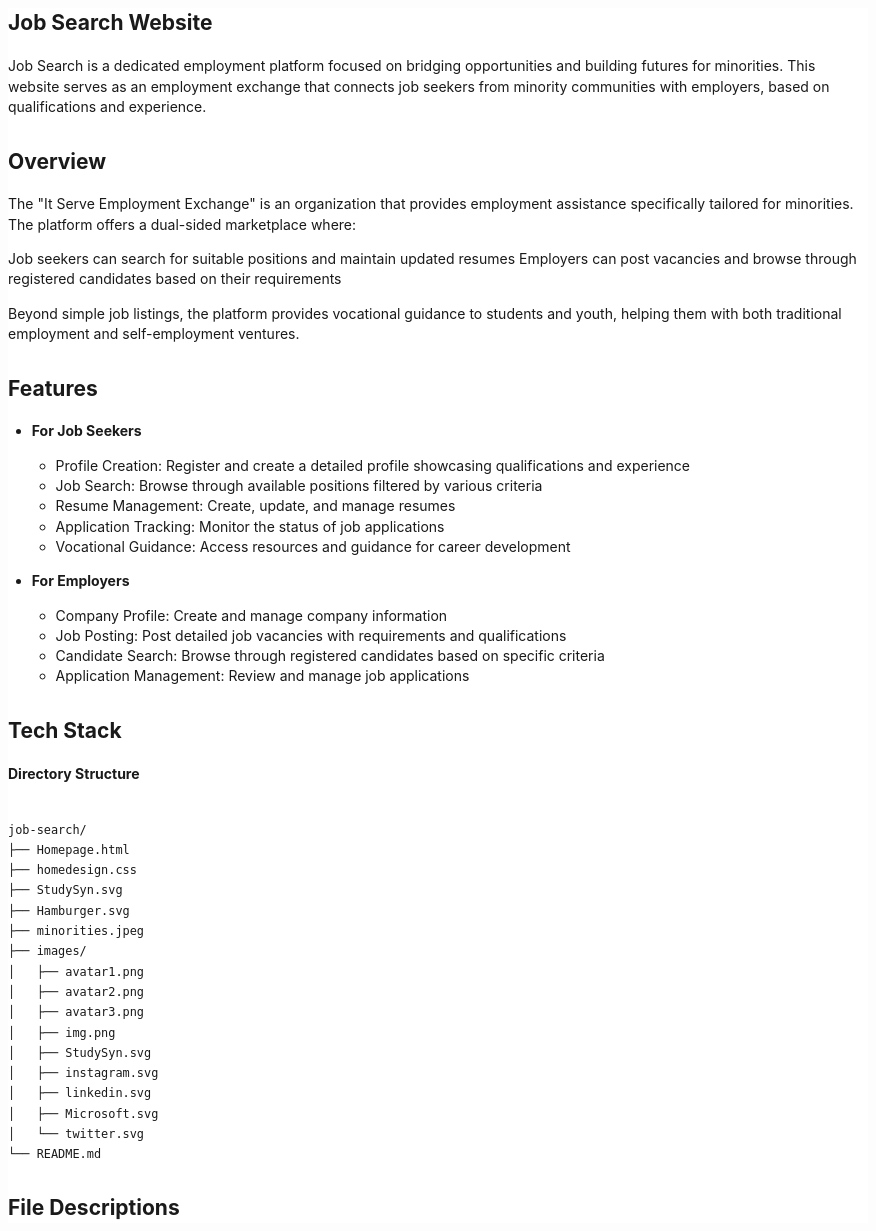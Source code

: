 ## Job Search Website

Job Search is a dedicated employment platform focused on bridging opportunities and building futures for minorities. This website serves as an employment exchange that connects job seekers from minority communities with employers, based on qualifications and experience.
## Overview

The "It Serve Employment Exchange" is an organization that provides employment assistance specifically tailored for minorities. The platform offers a dual-sided marketplace where:

Job seekers can search for suitable positions and maintain updated resumes
Employers can post vacancies and browse through registered candidates based on their requirements

Beyond simple job listings, the platform provides vocational guidance to students and youth, helping them with both traditional employment and self-employment ventures.
## Features

- **For Job Seekers**

    - Profile Creation: Register and create a detailed profile showcasing qualifications and experience
    - Job Search: Browse through available positions filtered by various criteria
    - Resume Management: Create, update, and manage resumes
    - Application Tracking: Monitor the status of job applications
    - Vocational Guidance: Access resources and guidance for career development

- **For Employers**
    - Company Profile: Create and manage company information
    - Job Posting: Post detailed job vacancies with requirements and qualifications
    - Candidate Search: Browse through registered candidates based on specific criteria
    - Application Management: Review and manage job applications
## Tech Stack


**Directory Structure**
```

job-search/
├── Homepage.html
├── homedesign.css
├── StudySyn.svg
├── Hamburger.svg
├── minorities.jpeg
├── images/
│   ├── avatar1.png
│   ├── avatar2.png
│   ├── avatar3.png
│   ├── img.png
│   ├── StudySyn.svg
│   ├── instagram.svg
│   ├── linkedin.svg
│   ├── Microsoft.svg
│   └── twitter.svg
└── README.md
```
## File Descriptions
